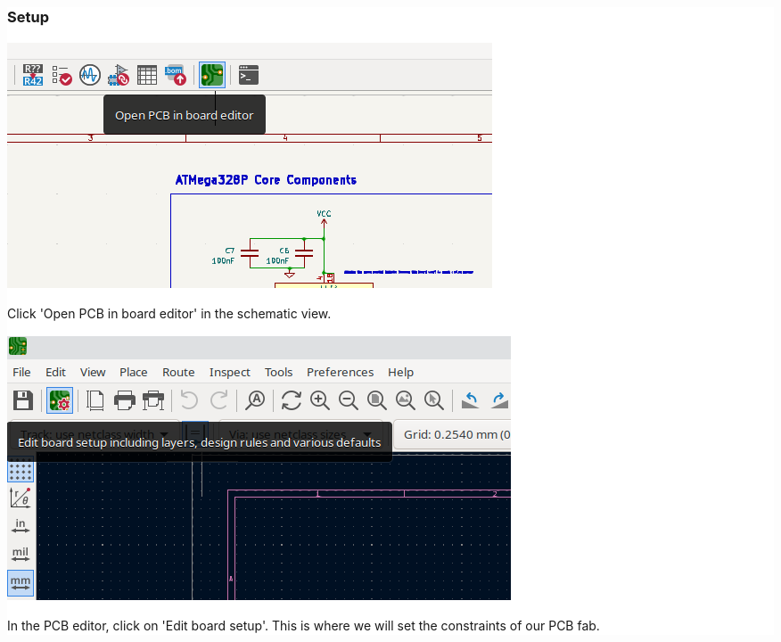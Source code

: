 ### Setup

![](1.png)

Click 'Open PCB in board editor' in the schematic view.

![](2.png)

In the PCB editor, click on 'Edit board setup'. This is where we will set the constraints of our PCB fab.
